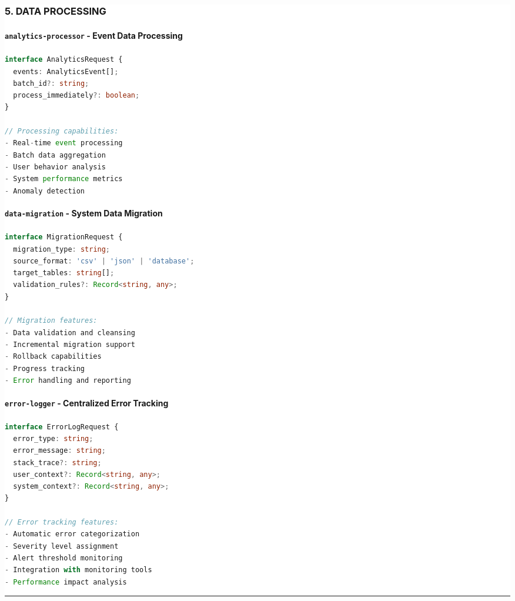 
### 5. DATA PROCESSING

#### `analytics-processor` - Event Data Processing
```typescript
interface AnalyticsRequest {
  events: AnalyticsEvent[];
  batch_id?: string;
  process_immediately?: boolean;
}

// Processing capabilities:
- Real-time event processing
- Batch data aggregation
- User behavior analysis
- System performance metrics
- Anomaly detection
```

#### `data-migration` - System Data Migration
```typescript
interface MigrationRequest {
  migration_type: string;
  source_format: 'csv' | 'json' | 'database';
  target_tables: string[];
  validation_rules?: Record<string, any>;
}

// Migration features:
- Data validation and cleansing
- Incremental migration support
- Rollback capabilities
- Progress tracking
- Error handling and reporting
```

#### `error-logger` - Centralized Error Tracking
```typescript
interface ErrorLogRequest {
  error_type: string;
  error_message: string;
  stack_trace?: string;
  user_context?: Record<string, any>;
  system_context?: Record<string, any>;
}

// Error tracking features:
- Automatic error categorization
- Severity level assignment
- Alert threshold monitoring
- Integration with monitoring tools
- Performance impact analysis
```

---